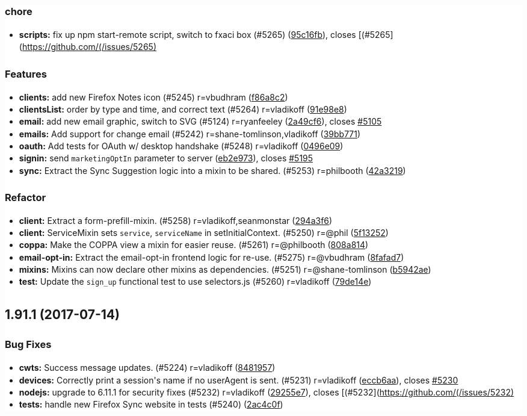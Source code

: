 ### chore

* **scripts:** fix up npm start-remote script, switch to fxaci box (#5265) ([95c16fb](https://github.com/mozilla/fxa-content-server/commit/95c16fb)), closes [(#5265](https://github.com/(/issues/5265)

### Features

* **clients:** add new Firefox Notes icon (#5245) r=vbudhram ([f86a8c2](https://github.com/mozilla/fxa-content-server/commit/f86a8c2))
* **clientsList:** order by type and time, and correct text (#5264) r=vladikoff ([91e98e8](https://github.com/mozilla/fxa-content-server/commit/91e98e8))
* **email:** add new email graphic, switch to SVG (#5124) r=ryanfeeley ([2a49cf6](https://github.com/mozilla/fxa-content-server/commit/2a49cf6)), closes [#5105](https://github.com/mozilla/fxa-content-server/issues/5105)
* **emails:** Add support for change email (#5242) r=shane-tomlinson,vladikoff ([39bb771](https://github.com/mozilla/fxa-content-server/commit/39bb771))
* **oauth:** Add tests for OAuth w/ desktop handshake (#5248) r=vladikoff ([0496e09](https://github.com/mozilla/fxa-content-server/commit/0496e09))
* **signin:** send `marketingOptIn` parameter to server ([eb2e973](https://github.com/mozilla/fxa-content-server/commit/eb2e973)), closes [#5195](https://github.com/mozilla/fxa-content-server/issues/5195)
* **sync:** Extract the Sync Suggestion logic into a mixin to be shared. (#5253) r=philbooth ([42a3219](https://github.com/mozilla/fxa-content-server/commit/42a3219))

### Refactor

* **client:** Extract a form-prefill-mixin. (#5258) r=vladikoff,seanmonstar ([294a3f6](https://github.com/mozilla/fxa-content-server/commit/294a3f6))
* **client:** ServiceMixin sets `service`, `serviceName` in setInitialContext. (#5250) r=@phil ([5f13252](https://github.com/mozilla/fxa-content-server/commit/5f13252))
* **coppa:** Make the COPPA view a mixin for easier reuse. (#5261) r=@philbooth ([808a814](https://github.com/mozilla/fxa-content-server/commit/808a814))
* **email-opt-in:** Extract the email-opt-in frontend logic for re-use. (#5275) r=@vbudhram ([8fafad7](https://github.com/mozilla/fxa-content-server/commit/8fafad7))
* **mixins:** Mixins can now declare other mixins as dependencies. (#5251) r=@shane-tomlinson ([b5942ae](https://github.com/mozilla/fxa-content-server/commit/b5942ae))
* **test:** Update the `sign_up` functional test to use selectors.js (#5260) r=vladikoff ([79de14e](https://github.com/mozilla/fxa-content-server/commit/79de14e))



<a name="1.91.1"></a>
## 1.91.1 (2017-07-14)


### Bug Fixes

* **cwts:** Success message updates. (#5224) r=vladikoff ([8481957](https://github.com/mozilla/fxa-content-server/commit/8481957))
* **devices:** Correctly print a session's name if no userAgent is sent. (#5231) r=vladikoff ([eccb6aa](https://github.com/mozilla/fxa-content-server/commit/eccb6aa)), closes [#5230](https://github.com/mozilla/fxa-content-server/issues/5230)
* **nodejs:** upgrade to 6.11.1 for security fixes (#5232) r=vladikoff ([29255e7](https://github.com/mozilla/fxa-content-server/commit/29255e7)), closes [(#5232](https://github.com/(/issues/5232)
* **tests:** handle new Firefox Sync website in tests (#5240) ([2ac4c0f](https://github.com/mozilla/fxa-content-server/commit/2ac4c0f))
